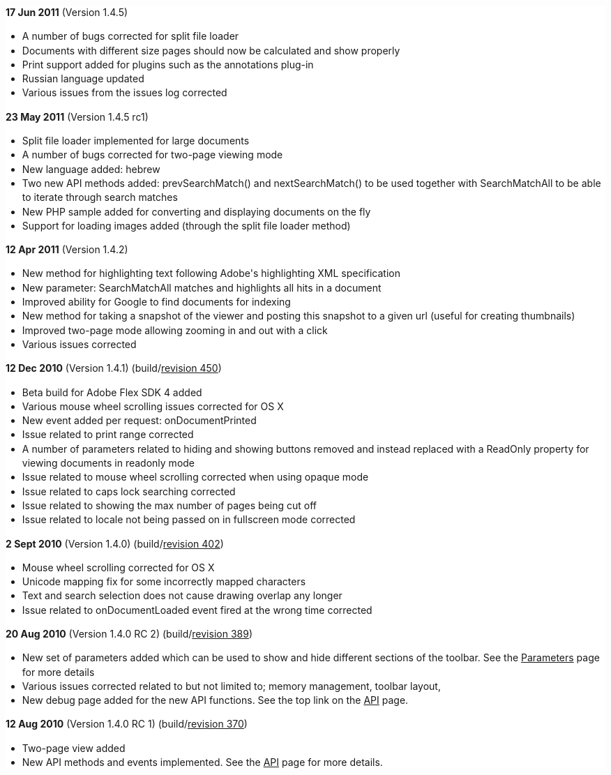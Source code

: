 **17 Jun 2011** (Version 1.4.5)
  * A number of bugs corrected for split file loader
  * Documents with different size pages should now be calculated and show properly
  * Print support added for plugins such as the annotations plug-in
  * Russian language updated
  * Various issues from the issues log corrected

**23 May 2011** (Version 1.4.5 rc1)
  * Split file loader implemented for large documents
  * A number of bugs corrected for two-page viewing mode
  * New language added: hebrew
  * Two new API methods added: prevSearchMatch() and nextSearchMatch() to be used together with SearchMatchAll to be able to iterate through search matches
  * New PHP sample added for converting and displaying documents on the fly
  * Support for loading images added (through the split file loader method)

**12 Apr 2011** (Version 1.4.2)
  * New method for highlighting text following Adobe's highlighting XML specification
  * New parameter: SearchMatchAll matches and highlights all hits in a document
  * Improved ability for Google to find documents for indexing
  * New method for taking a snapshot of the viewer and posting this snapshot to a given url (useful for creating thumbnails)
  * Improved two-page mode allowing zooming in and out with a click
  * Various issues corrected

**12 Dec 2010** (Version 1.4.1) (build/[revision 450](https://code.google.com/p/flexpaper/source/detail?r=450))
  * Beta build for Adobe Flex SDK 4 added
  * Various mouse wheel scrolling issues corrected for OS X
  * New event added per request: onDocumentPrinted
  * Issue related to print range corrected
  * A number of parameters related to hiding and showing buttons removed and instead replaced with a ReadOnly property for viewing documents in readonly mode
  * Issue related to mouse wheel scrolling corrected when using opaque mode
  * Issue related to caps lock searching corrected
  * Issue related to showing the max number of pages being cut off
  * Issue related to locale not being passed on in fullscreen mode corrected

**2 Sept 2010** (Version 1.4.0) (build/[revision 402](https://code.google.com/p/flexpaper/source/detail?r=402))
  * Mouse wheel scrolling corrected for OS X
  * Unicode mapping fix for some incorrectly mapped characters
  * Text and search selection does not cause drawing overlap any longer
  * Issue related to onDocumentLoaded event fired at the wrong time corrected

**20 Aug 2010** (Version 1.4.0 RC 2) (build/[revision 389](https://code.google.com/p/flexpaper/source/detail?r=389))
  * New set of parameters added which can be used to show and hide different sections of the toolbar. See the [Parameters](Parameters.md) page for more details
  * Various issues corrected related to but not limited to; memory management, toolbar layout,
  * New debug page added for the new API functions. See the top link on the [API](API.md) page.

**12 Aug 2010** (Version 1.4.0 RC 1) (build/[revision 370](https://code.google.com/p/flexpaper/source/detail?r=370))
  * Two-page view added
  * New API methods and events implemented. See the [API](API.md) page for more details.
